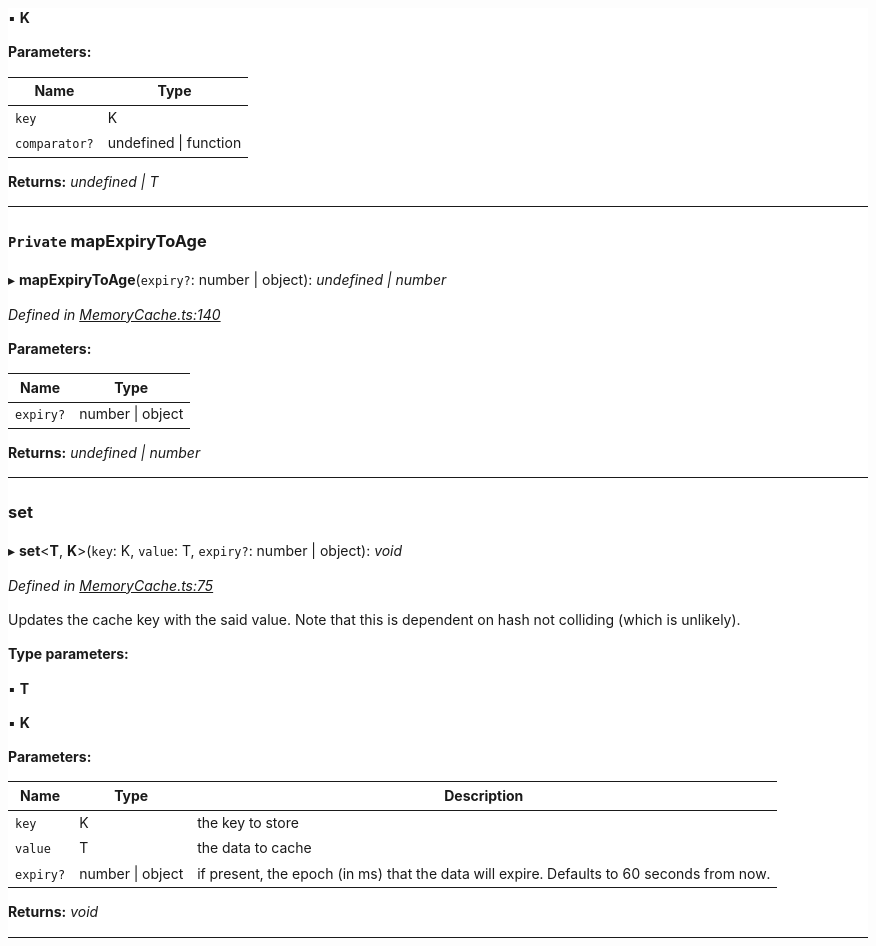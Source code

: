 ▪ **K**

**Parameters:**

Name | Type |
------ | ------ |
`key` | K |
`comparator?` | undefined &#124; function |

**Returns:** *undefined | T*

___

### `Private` mapExpiryToAge

▸ **mapExpiryToAge**(`expiry?`: number | object): *undefined | number*

*Defined in [MemoryCache.ts:140](https://github.com/diaozheng999/nasi/blob/5f965cb/src/MemoryCache.ts#L140)*

**Parameters:**

Name | Type |
------ | ------ |
`expiry?` | number &#124; object |

**Returns:** *undefined | number*

___

###  set

▸ **set**<**T**, **K**>(`key`: K, `value`: T, `expiry?`: number | object): *void*

*Defined in [MemoryCache.ts:75](https://github.com/diaozheng999/nasi/blob/5f965cb/src/MemoryCache.ts#L75)*

Updates the cache key with the said value. Note that this is dependent
on hash not colliding (which is unlikely).

**Type parameters:**

▪ **T**

▪ **K**

**Parameters:**

Name | Type | Description |
------ | ------ | ------ |
`key` | K | the key to store |
`value` | T | the data to cache |
`expiry?` | number &#124; object | if present, the epoch (in ms) that the data will expire. Defaults to 60 seconds from now.  |

**Returns:** *void*

___
